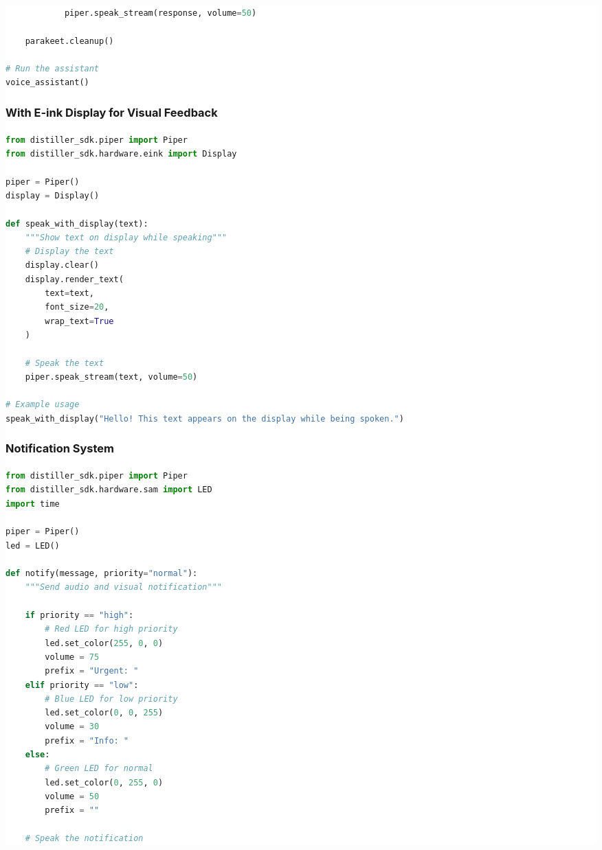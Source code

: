 ```python
            piper.speak_stream(response, volume=50)

    parakeet.cleanup()

# Run the assistant
voice_assistant()
```

### With E-ink Display for Visual Feedback

```python
from distiller_sdk.piper import Piper
from distiller_sdk.hardware.eink import Display

piper = Piper()
display = Display()

def speak_with_display(text):
    """Show text on display while speaking"""
    # Display the text
    display.clear()
    display.render_text(
        text=text,
        font_size=20,
        wrap_text=True
    )

    # Speak the text
    piper.speak_stream(text, volume=50)

# Example usage
speak_with_display("Hello! This text appears on the display while being spoken.")
```

### Notification System

```python
from distiller_sdk.piper import Piper
from distiller_sdk.hardware.sam import LED
import time

piper = Piper()
led = LED()

def notify(message, priority="normal"):
    """Send audio and visual notification"""

    if priority == "high":
        # Red LED for high priority
        led.set_color(255, 0, 0)
        volume = 75
        prefix = "Urgent: "
    elif priority == "low":
        # Blue LED for low priority
        led.set_color(0, 0, 255)
        volume = 30
        prefix = "Info: "
    else:
        # Green LED for normal
        led.set_color(0, 255, 0)
        volume = 50
        prefix = ""

    # Speak the notification
```